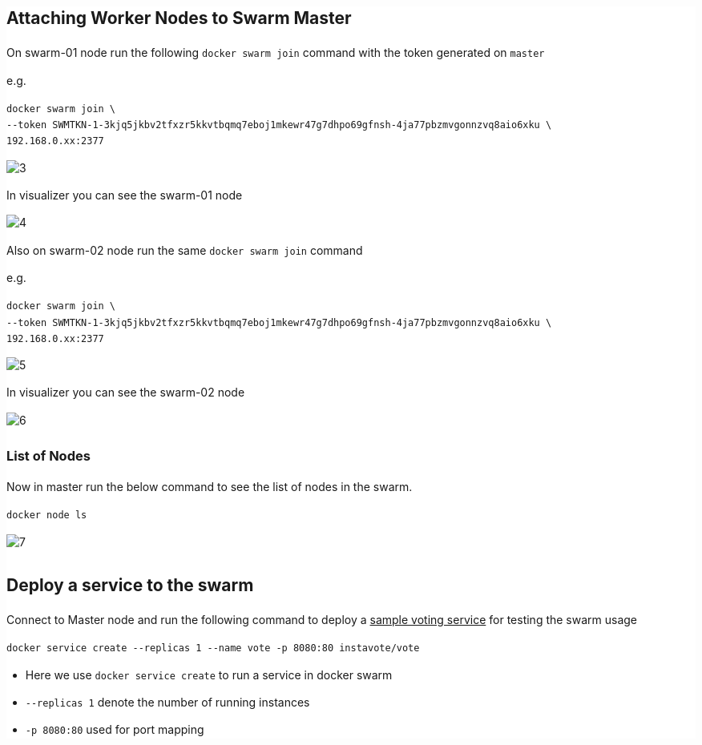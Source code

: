 ## Attaching Worker Nodes to Swarm Master

On swarm-01 node run the following `docker swarm join` command with the token generated on `master`

e.g.
```
docker swarm join \
--token SWMTKN-1-3kjq5jkbv2tfxzr5kkvtbqmq7eboj1mkewr47g7dhpo69gfnsh-4ja77pbzmvgonnzvq8aio6xku \
192.168.0.xx:2377
```

![3](./readme-images/3.png)

In visualizer you can see the swarm-01 node

![4](./readme-images/4.png)

Also on swarm-02 node run the same `docker swarm join` command

e.g.
```
docker swarm join \
--token SWMTKN-1-3kjq5jkbv2tfxzr5kkvtbqmq7eboj1mkewr47g7dhpo69gfnsh-4ja77pbzmvgonnzvq8aio6xku \
192.168.0.xx:2377
```

![5](./readme-images/5.png)

In visualizer you can see the swarm-02 node

![6](./readme-images/6.png)

### List of Nodes

Now in master run the below command to see the list of nodes in the swarm.

```
docker node ls
```

![7](./readme-images/7.png)

## Deploy a service to the swarm

Connect to  Master node and  run the following command to deploy a [sample voting service](https://hub.docker.com/r/instavote/vote/) for testing the swarm usage

```
docker service create --replicas 1 --name vote -p 8080:80 instavote/vote
```

- Here we use `docker service create` to run a service in docker swarm

- `--replicas 1` denote the number of running instances

- `-p 8080:80` used for port mapping
